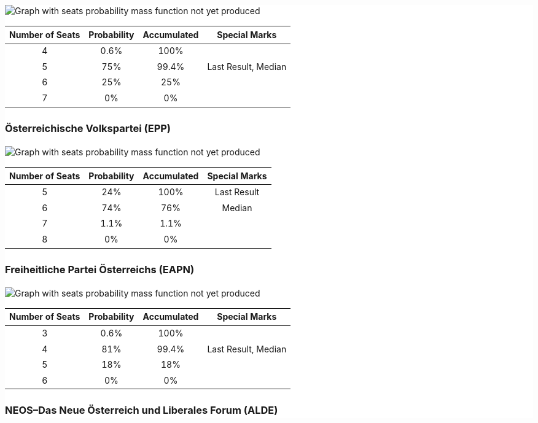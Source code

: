 ![Graph with seats probability mass function not yet produced](2019-04-17-ResearchAffairs-coalitions-seats-pmf-spö.png "Seats Probability Mass Function")

| Number of Seats | Probability | Accumulated | Special Marks |
|:---------------:|:-----------:|:-----------:|:-------------:|
| 4 | 0.6% | 100% |  |
| 5 | 75% | 99.4% | Last Result, Median |
| 6 | 25% | 25% |  |
| 7 | 0% | 0% |  |

### Österreichische Volkspartei (EPP)

![Graph with seats probability mass function not yet produced](2019-04-17-ResearchAffairs-coalitions-seats-pmf-övp.png "Seats Probability Mass Function")

| Number of Seats | Probability | Accumulated | Special Marks |
|:---------------:|:-----------:|:-----------:|:-------------:|
| 5 | 24% | 100% | Last Result |
| 6 | 74% | 76% | Median |
| 7 | 1.1% | 1.1% |  |
| 8 | 0% | 0% |  |

### Freiheitliche Partei Österreichs (EAPN)

![Graph with seats probability mass function not yet produced](2019-04-17-ResearchAffairs-coalitions-seats-pmf-fpö.png "Seats Probability Mass Function")

| Number of Seats | Probability | Accumulated | Special Marks |
|:---------------:|:-----------:|:-----------:|:-------------:|
| 3 | 0.6% | 100% |  |
| 4 | 81% | 99.4% | Last Result, Median |
| 5 | 18% | 18% |  |
| 6 | 0% | 0% |  |

### NEOS–Das Neue Österreich und Liberales Forum (ALDE)
